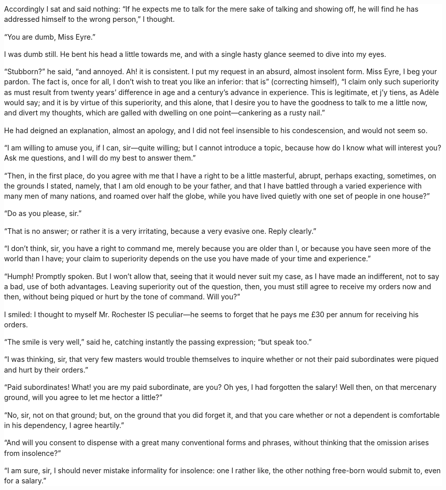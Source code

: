 Accordingly I sat and said nothing: “If he expects me to talk for the mere sake of talking and showing off, he will find he has addressed himself to the wrong person,” I thought.

“You are dumb, Miss Eyre.”

I was dumb still. He bent his head a little towards me, and with a single hasty glance seemed to dive into my eyes.

“Stubborn?” he said, “and annoyed. Ah! it is consistent. I put my request in an absurd, almost insolent form. Miss Eyre, I beg your pardon. The fact is, once for all, I don’t wish to treat you like an inferior: that is” (correcting himself), “I claim only such superiority as must result from twenty years’ difference in age and a century’s advance in experience. This is legitimate, et j’y tiens, as Adèle would say; and it is by virtue of this superiority, and this alone, that I desire you to have the goodness to talk to me a little now, and divert my thoughts, which are galled with dwelling on one point—cankering as a rusty nail.”

He had deigned an explanation, almost an apology, and I did not feel insensible to his condescension, and would not seem so.

“I am willing to amuse you, if I can, sir—quite willing; but I cannot introduce a topic, because how do I know what will interest you? Ask me questions, and I will do my best to answer them.”

“Then, in the first place, do you agree with me that I have a right to be a little masterful, abrupt, perhaps exacting, sometimes, on the grounds I stated, namely, that I am old enough to be your father, and that I have battled through a varied experience with many men of many nations, and roamed over half the globe, while you have lived quietly with one set of people in one house?”

“Do as you please, sir.”

“That is no answer; or rather it is a very irritating, because a very evasive one. Reply clearly.”

“I don’t think, sir, you have a right to command me, merely because you are older than I, or because you have seen more of the world than I have; your claim to superiority depends on the use you have made of your time and experience.”

“Humph! Promptly spoken. But I won’t allow that, seeing that it would never suit my case, as I have made an indifferent, not to say a bad, use of both advantages. Leaving superiority out of the question, then, you must still agree to receive my orders now and then, without being piqued or hurt by the tone of command. Will you?”

I smiled: I thought to myself Mr. Rochester IS peculiar—he seems to forget that he pays me £30 per annum for receiving his orders.

“The smile is very well,” said he, catching instantly the passing expression; “but speak too.”

“I was thinking, sir, that very few masters would trouble themselves to inquire whether or not their paid subordinates were piqued and hurt by their orders.”

“Paid subordinates! What! you are my paid subordinate, are you? Oh yes, I had forgotten the salary! Well then, on that mercenary ground, will you agree to let me hector a little?”

“No, sir, not on that ground; but, on the ground that you did forget it, and that you care whether or not a dependent is comfortable in his dependency, I agree heartily.”

“And will you consent to dispense with a great many conventional forms and phrases, without thinking that the omission arises from insolence?”

“I am sure, sir, I should never mistake informality for insolence: one I rather like, the other nothing free-born would submit to, even for a salary.”
